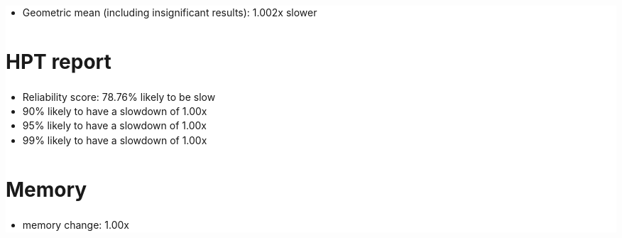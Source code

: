 - Geometric mean (including insignificant results): 1.002x slower

# HPT report

- Reliability score: 78.76% likely to be slow
- 90% likely to have a slowdown of 1.00x
- 95% likely to have a slowdown of 1.00x
- 99% likely to have a slowdown of 1.00x

# Memory
- memory change: 1.00x